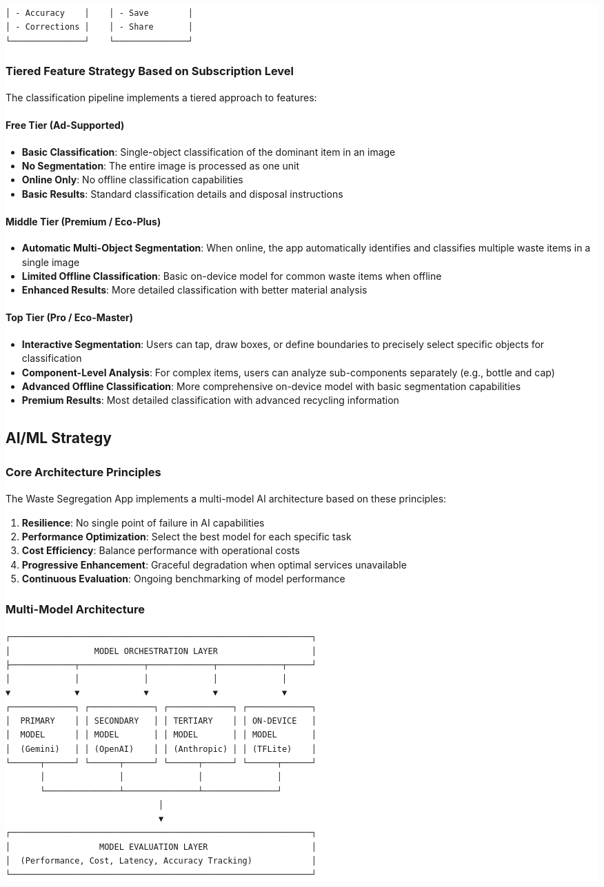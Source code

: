 ```
│ - Accuracy    │    │ - Save        │
│ - Corrections │    │ - Share       │
└───────────────┘    └───────────────┘
```

### Tiered Feature Strategy Based on Subscription Level

The classification pipeline implements a tiered approach to features:

#### Free Tier (Ad-Supported)
- **Basic Classification**: Single-object classification of the dominant item in an image
- **No Segmentation**: The entire image is processed as one unit
- **Online Only**: No offline classification capabilities
- **Basic Results**: Standard classification details and disposal instructions

#### Middle Tier (Premium / Eco-Plus)
- **Automatic Multi-Object Segmentation**: When online, the app automatically identifies and classifies multiple waste items in a single image
- **Limited Offline Classification**: Basic on-device model for common waste items when offline
- **Enhanced Results**: More detailed classification with better material analysis

#### Top Tier (Pro / Eco-Master)
- **Interactive Segmentation**: Users can tap, draw boxes, or define boundaries to precisely select specific objects for classification
- **Component-Level Analysis**: For complex items, users can analyze sub-components separately (e.g., bottle and cap)
- **Advanced Offline Classification**: More comprehensive on-device model with basic segmentation capabilities
- **Premium Results**: Most detailed classification with advanced recycling information

## AI/ML Strategy

### Core Architecture Principles

The Waste Segregation App implements a multi-model AI architecture based on these principles:

1. **Resilience**: No single point of failure in AI capabilities
2. **Performance Optimization**: Select the best model for each specific task
3. **Cost Efficiency**: Balance performance with operational costs
4. **Progressive Enhancement**: Graceful degradation when optimal services unavailable
5. **Continuous Evaluation**: Ongoing benchmarking of model performance

### Multi-Model Architecture

```
┌─────────────────────────────────────────────────────────────┐
│                 MODEL ORCHESTRATION LAYER                   │
├─────────────┬─────────────┬─────────────┬─────────────┬─────┘
│             │             │             │             │
▼             ▼             ▼             ▼             ▼
┌─────────────┐ ┌─────────────┐ ┌─────────────┐ ┌─────────────┐
│  PRIMARY    │ │ SECONDARY   │ │ TERTIARY    │ │ ON-DEVICE   │
│  MODEL      │ │ MODEL       │ │ MODEL       │ │ MODEL       │
│  (Gemini)   │ │ (OpenAI)    │ │ (Anthropic) │ │ (TFLite)    │
└──────┬──────┘ └──────┬──────┘ └──────┬──────┘ └──────┬──────┘
       │               │               │               │
       └───────────────┴───────────────┴───────────────┘
                               │
                               ▼
┌─────────────────────────────────────────────────────────────┐
│                  MODEL EVALUATION LAYER                     │
│  (Performance, Cost, Latency, Accuracy Tracking)            │
└─────────────────────────────────────────────────────────────┘
```